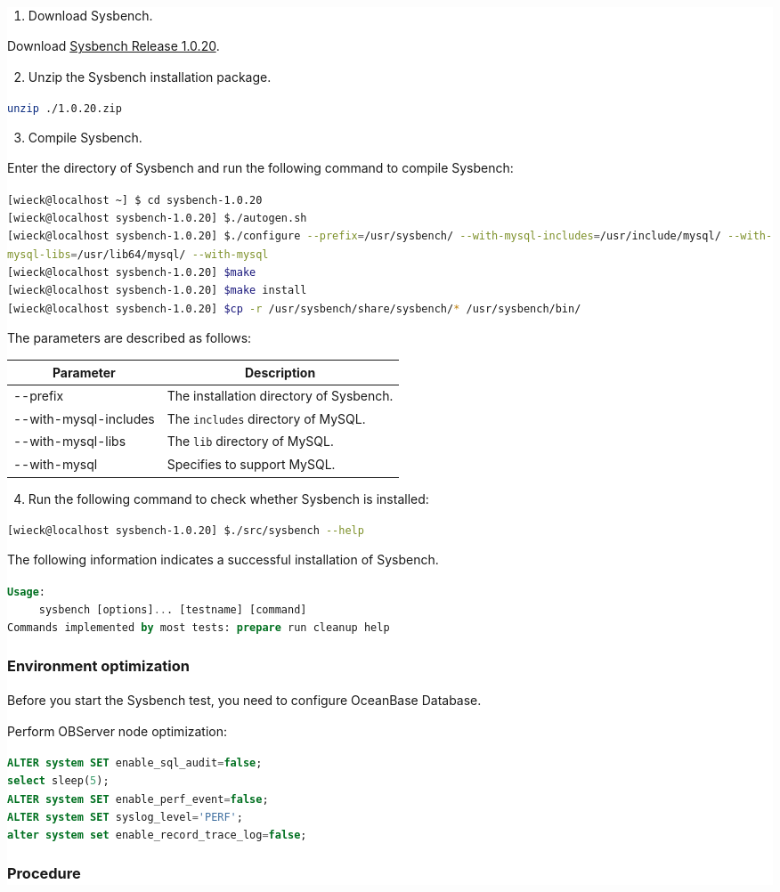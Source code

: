1. Download Sysbench.

Download [Sysbench Release 1.0.20](https://github.com/akopytov/sysbench/releases/tag/1.0.20).

2. Unzip the Sysbench installation package.

```bash
unzip ./1.0.20.zip
```

3. Compile Sysbench.

Enter the directory of Sysbench and run the following command to compile Sysbench:

```bash
[wieck@localhost ~] $ cd sysbench-1.0.20
[wieck@localhost sysbench-1.0.20] $./autogen.sh
[wieck@localhost sysbench-1.0.20] $./configure --prefix=/usr/sysbench/ --with-mysql-includes=/usr/include/mysql/ --with-mysql-libs=/usr/lib64/mysql/ --with-mysql
[wieck@localhost sysbench-1.0.20] $make
[wieck@localhost sysbench-1.0.20] $make install
[wieck@localhost sysbench-1.0.20] $cp -r /usr/sysbench/share/sysbench/* /usr/sysbench/bin/
```

The parameters are described as follows:

| Parameter | Description |
| --- | --- |
| --prefix | The installation directory of Sysbench.  |
| --with-mysql-includes | The `includes` directory of MySQL.  |
| --with-mysql-libs | The `lib` directory of MySQL.  |
| --with-mysql | Specifies to support MySQL. |

4. Run the following command to check whether Sysbench is installed:

```bash
[wieck@localhost sysbench-1.0.20] $./src/sysbench --help
```

The following information indicates a successful installation of Sysbench.

```sql
Usage:
     sysbench [options]... [testname] [command]
Commands implemented by most tests: prepare run cleanup help
```

### Environment optimization

Before you start the Sysbench test, you need to configure OceanBase Database.

Perform OBServer node optimization:

```sql
ALTER system SET enable_sql_audit=false;
select sleep(5);
ALTER system SET enable_perf_event=false;
ALTER system SET syslog_level='PERF';
alter system set enable_record_trace_log=false;
```

### Procedure

